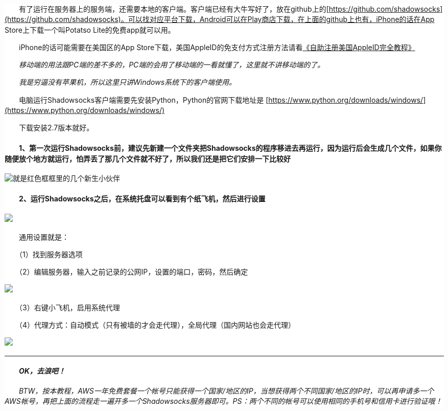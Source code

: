 　　有了运行在服务器上的服务端，还需要本地的客户端。客户端已经有大牛写好了，放在github上的[https://github.com/shadowsocks](https://github.com/shadowsocks)。可以找对应平台下载，Android可以在Play商店下载，在上面的github上也有，iPhone的话在App Store上下载一个叫Potatso Lite的免费app就可以用。

　　iPhone的话可能需要在美国区的App Store下载，美国AppleID的免支付方式注册方法请看[《自助注册美国AppleID完全教程》](https://iredscarf.github.io/tech/2018/04/10/USAppleID.html)

　　*移动端的用法跟PC端的差不多的，PC端的会用了移动端的一看就懂了，这里就不讲移动端的了。*

　　*我是穷逼没有苹果机，所以这里只讲Windows系统下的客户端使用。*

　　电脑运行Shadowsocks客户端需要先安装Python，Python的官网下载地址是 [https://www.python.org/downloads/windows/](https://www.python.org/downloads/windows/)

　　下载安装2.7版本就好。

#### 　　1、第一次运行Shadowsocks前，建议先新建一个文件夹把Shadowsocks的程序移进去再运行，因为运行后会生成几个文件，如果你随便放个地方就运行，怕弄丢了那几个文件就不好了，所以我们还是把它们安排一下比较好

![就是红色框框里的几个新生小伙伴](https://raw.githubusercontent.com/iredscarf/images/master/ladder_049.png)

#### 　　2、运行Shadowsocks之后，在系统托盘可以看到有个纸飞机，然后进行设置

![](https://raw.githubusercontent.com/iredscarf/images/master/ladder_050.png)

　　通用设置就是：

　　（1）找到服务器选项
  
　　（2）编辑服务器，输入之前记录的公网IP，设置的端口，密码，然后确定

![](https://raw.githubusercontent.com/iredscarf/images/master/ladder_051.png)

　　（3）右键小飞机，启用系统代理
  
　　（4）代理方式：自动模式（只有被墙的才会走代理），全局代理（国内网站也会走代理）

![ ](https://raw.githubusercontent.com/iredscarf/images/master/ladder_052.png)


* * *

#### 　　*OK，去浪吧！*

　　*BTW，按本教程，AWS一年免费套餐一个帐号只能获得一个国家/地区的IP，当想获得两个不同国家/地区的IP时，可以再申请多一个AWS帐号，再把上面的流程走一遍开多一个Shadowsocks服务器即可。PS：两个不同的帐号可以使用相同的手机号和信用卡进行验证哦！*
